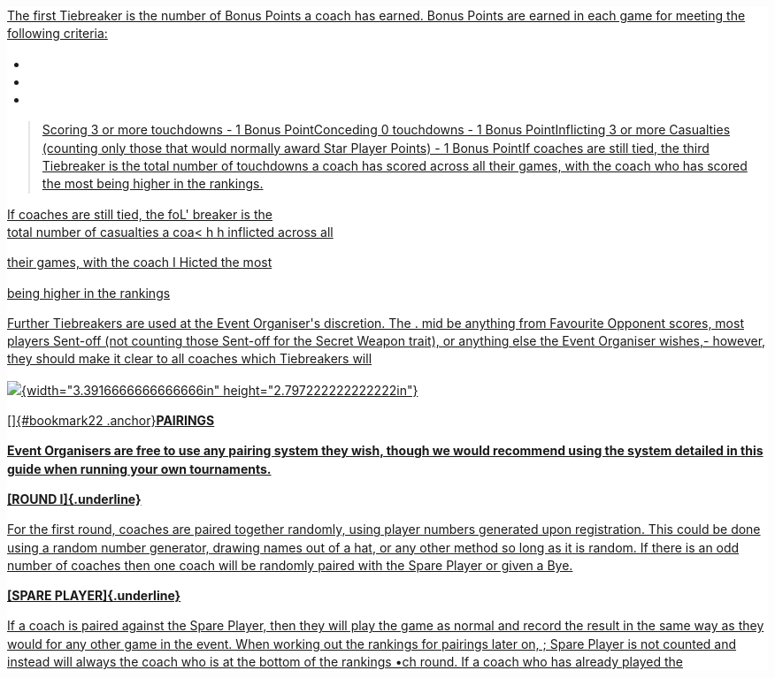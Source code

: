 [The first Tiebreaker is the number of Bonus Points a coach has earned.
Bonus Points are earned in each game for meeting the following
criteria:](http://www.warhammer.com)

-   
-   
-   

> [Scoring 3 or more touchdowns - 1 Bonus PointConceding 0 touchdowns -
> 1 Bonus PointInflicting 3 or more Casualties (counting only those that
> would normally award Star Player Points) - 1 Bonus PointIf coaches are
> still tied, the third Tiebreaker is the total number of touchdowns a
> coach has scored across all their games, with the coach who has scored
> the most being higher in the rankings.](http://www.warhammer.com)

[If coaches are still tied, the foL\' breaker is the\
total number of casualties a coa\< h h inflicted across
all](http://www.warhammer.com)

[their games, with the coach I Hicted the
most](http://www.warhammer.com)

[being higher in the rankings](http://www.warhammer.com)

[Further Tiebreakers are used at the Event Organiser\'s discretion. The
. mid be anything from Favourite Opponent scores, most players Sent-off
(not counting those Sent-off for the Secret Weapon trait), or anything
else the Event Organiser wishes,- however, they should make it clear to
all coaches which Tiebreakers will](http://www.warhammer.com)

[![](./matched_play/media/image16.jpeg){width="3.3916666666666666in"
height="2.797222222222222in"}](http://www.warhammer.com)

[[]{#bookmark22 .anchor}**PAIRINGS**](http://www.warhammer.com)

[**Event Organisers are free to use any pairing system they wish, though
we would recommend using the system detailed in this guide when running
your own tournaments.**](http://www.warhammer.com)

[**[ROUND I]{.underline}**](http://www.warhammer.com)

[For the first round, coaches are paired together randomly, using player
numbers generated upon registration. This could be done using a random
number generator, drawing names out of a hat, or any other method so
long as it is random. If there is an odd number of coaches then one
coach will be randomly paired with the Spare Player or given a
Bye.](http://www.warhammer.com)

[**[SPARE PLAYER]{.underline}**](http://www.warhammer.com)

[If a coach is paired against the Spare Player, then they will play the
game as normal and record the result in the same way as they would for
any other game in the event. When working out the rankings for pairings
later on, ; Spare Player is not counted and instead will always the
coach who is at the bottom of the rankings •ch round. If a coach who has
already played the](http://www.warhammer.com)
